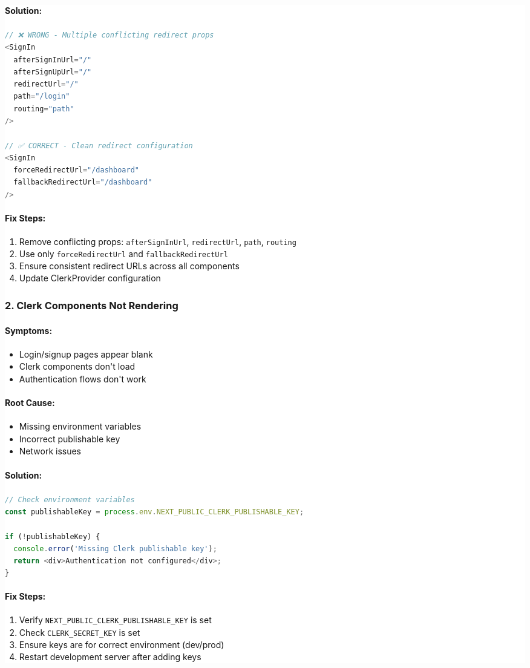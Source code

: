 #### Solution:
```typescript
// ❌ WRONG - Multiple conflicting redirect props
<SignIn 
  afterSignInUrl="/"
  afterSignUpUrl="/"
  redirectUrl="/"
  path="/login"
  routing="path"
/>

// ✅ CORRECT - Clean redirect configuration
<SignIn 
  forceRedirectUrl="/dashboard"
  fallbackRedirectUrl="/dashboard"
/>
```

#### Fix Steps:
1. Remove conflicting props: `afterSignInUrl`, `redirectUrl`, `path`, `routing`
2. Use only `forceRedirectUrl` and `fallbackRedirectUrl`
3. Ensure consistent redirect URLs across all components
4. Update ClerkProvider configuration

### 2. Clerk Components Not Rendering

#### Symptoms:
- Login/signup pages appear blank
- Clerk components don't load
- Authentication flows don't work

#### Root Cause:
- Missing environment variables
- Incorrect publishable key
- Network issues

#### Solution:
```typescript
// Check environment variables
const publishableKey = process.env.NEXT_PUBLIC_CLERK_PUBLISHABLE_KEY;

if (!publishableKey) {
  console.error('Missing Clerk publishable key');
  return <div>Authentication not configured</div>;
}
```

#### Fix Steps:
1. Verify `NEXT_PUBLIC_CLERK_PUBLISHABLE_KEY` is set
2. Check `CLERK_SECRET_KEY` is set
3. Ensure keys are for correct environment (dev/prod)
4. Restart development server after adding keys

